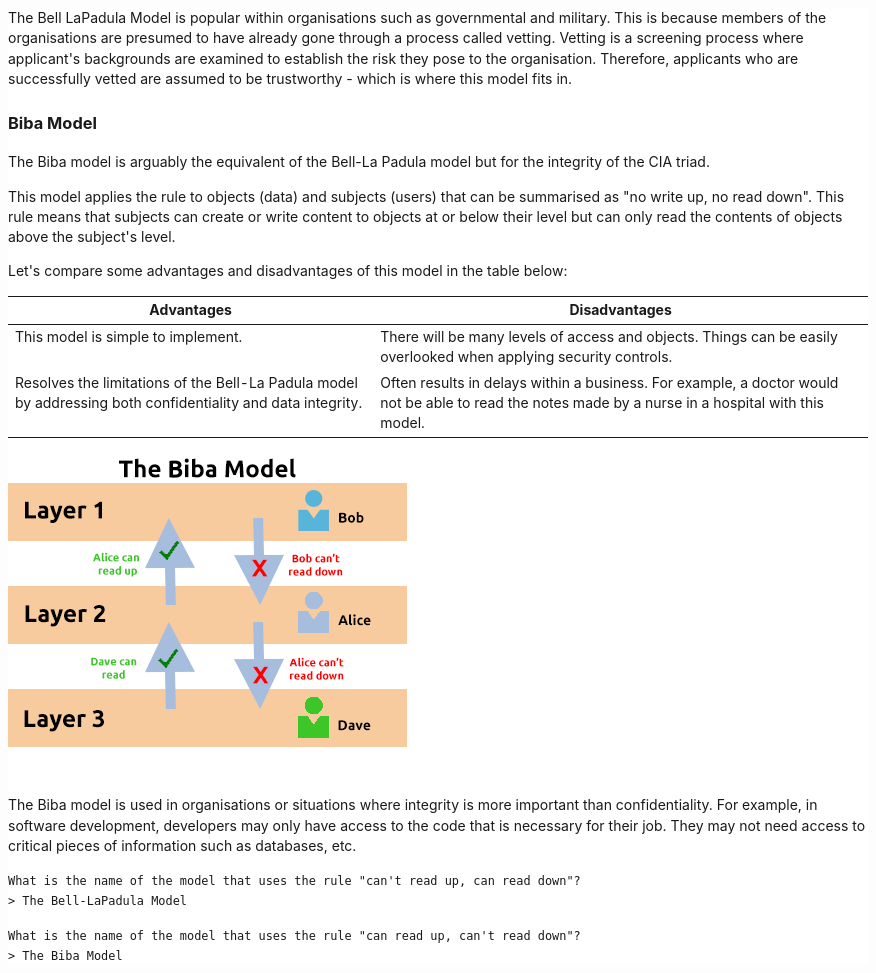 The Bell LaPadula Model is popular within organisations such as governmental and military. This is because members of the organisations are presumed to have already gone through a process called vetting. Vetting is a screening process where applicant's backgrounds are examined to establish the risk they pose to the organisation. Therefore, applicants who are successfully vetted are assumed to be trustworthy - which is where this model fits in.

### Biba Model
The Biba model is arguably the equivalent of the Bell-La Padula model but for the integrity of the CIA triad.

This model applies the rule to objects (data) and subjects (users) that can be summarised as "no write up, no read down". This rule means that subjects can create or write content to objects at or below their level but can only read the contents of objects above the subject's level.

Let's compare some advantages and disadvantages of this model in the table below:

| Advantages                                                                                                  | Disadvantages                                                                                                                                       |
|-------------------------------------------------------------------------------------------------------------|-----------------------------------------------------------------------------------------------------------------------------------------------------|
| This model is simple to implement.                                                                          | There will be many levels of access and objects. Things can be easily overlooked when applying security controls.                                   |
| Resolves the limitations of the Bell-La Padula model by addressing both confidentiality and data integrity. | Often results in delays within a business. For example, a doctor would not be able to read the notes made by a nurse in a hospital with this model. |

![](images/895ba351ef24ef6495d290222e49470e.png)

The Biba model is used in organisations or situations where integrity is more important than confidentiality. For example, in software development, developers may only have access to the code that is necessary for their job. They may not need access to critical pieces of information such as databases, etc.
```
What is the name of the model that uses the rule "can't read up, can read down"?
> The Bell-LaPadula Model
```

```
What is the name of the model that uses the rule "can read up, can't read down"?
> The Biba Model
```
